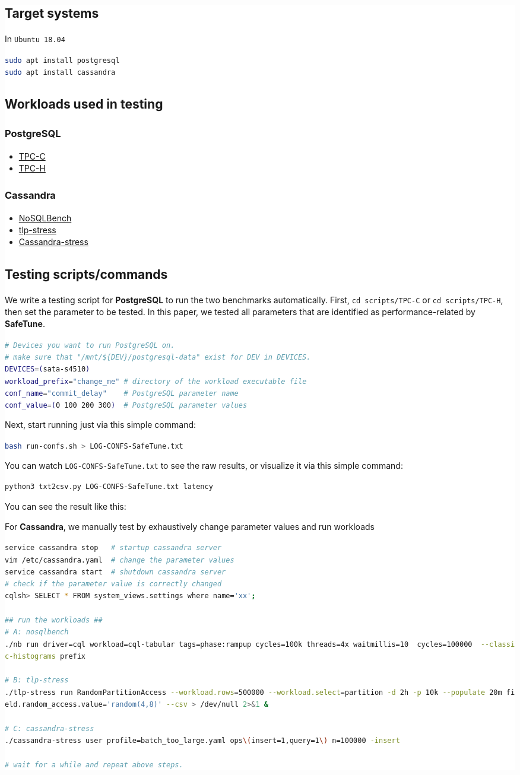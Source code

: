 ## Target systems
In `Ubuntu 18.04`
```bash
sudo apt install postgresql
sudo apt install cassandra
```

## Workloads used in testing

### PostgreSQL
 - [TPC-C](https://github.com/Percona-Lab/sysbench-tpcc)
 - [TPC-H](https://github.com/electrum/tpch-dbgen)

### Cassandra
 - [NoSQLBench](https://github.com/nosqlbench/nosqlbench)
 - [tlp-stress](https://thelastpickle.com/tlp-stress/)
 - [Cassandra-stress](https://cassandra.apache.org/doc/4.0/cassandra/tools/cassandra_stress.html)

## Testing scripts/commands
We write a testing script for __PostgreSQL__ to run the two benchmarks automatically.
First, `cd scripts/TPC-C` or `cd scripts/TPC-H`, then set the parameter to be tested. In this paper, we tested all parameters that are identified as performance-related by __SafeTune__.
```bash
# Devices you want to run PostgreSQL on. 
# make sure that "/mnt/${DEV}/postgresql-data" exist for DEV in DEVICES.
DEVICES=(sata-s4510)
workload_prefix="change_me" # directory of the workload executable file
conf_name="commit_delay"    # PostgreSQL parameter name
conf_value=(0 100 200 300)  # PostgreSQL parameter values
```
Next, start running just via this simple command:
```bash
bash run-confs.sh > LOG-CONFS-SafeTune.txt
```
You can watch `LOG-CONFS-SafeTune.txt` to see the raw results, or visualize it via this simple command:
```bash
python3 txt2csv.py LOG-CONFS-SafeTune.txt latency
```
You can see the result like this:

For __Cassandra__, we manually test by exhaustively change parameter values and run workloads
```bash
service cassandra stop   # startup cassandra server
vim /etc/cassandra.yaml  # change the parameter values
service cassandra start  # shutdown cassandra server
# check if the parameter value is correctly changed
cqlsh> SELECT * FROM system_views.settings where name='xx';

## run the workloads ##
# A: nosqlbench
./nb run driver=cql workload=cql-tabular tags=phase:rampup cycles=100k threads=4x waitmillis=10  cycles=100000  --classic-histograms prefix

# B: tlp-stress
./tlp-stress run RandomPartitionAccess --workload.rows=500000 --workload.select=partition -d 2h -p 10k --populate 20m field.random_access.value='random(4,8)' --csv > /dev/null 2>&1 &

# C: cassandra-stress
./cassandra-stress user profile=batch_too_large.yaml ops\(insert=1,query=1\) n=100000 -insert

# wait for a while and repeat above steps.
```
